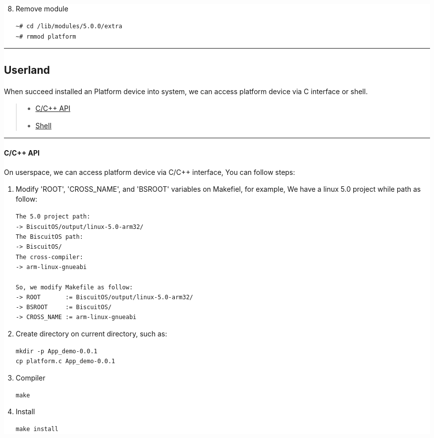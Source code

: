 8. Remove module

   ```
   ~# cd /lib/modules/5.0.0/extra
   ~# rmmod platform
   ```

--------------------------------------------

## <span id="A02">Userland</span>

When succeed installed an Platform device into system, we 
can access platform device via C interface or shell.

> - [C/C++ API](#C01)
>
> - [Shell](#C02)

--------------------------------

#### <span id="C01">C/C++ API</span>

On userspace, we can access platform device via C/C++ interface,
You can follow steps:

1. Modify 'ROOT', 'CROSS_NAME', and 'BSROOT' variables on Makefiel, 
   for example, We have a linux 5.0 project while path as follow:

   ```
   The 5.0 project path:
   -> BiscuitOS/output/linux-5.0-arm32/
   The BiscuitOS path:
   -> BiscuitOS/
   The cross-compiler:
   -> arm-linux-gnueabi

   So, we modify Makefile as follow:
   -> ROOT       := BiscuitOS/output/linux-5.0-arm32/
   -> BSROOT     := BiscuitOS/
   -> CROSS_NAME := arm-linux-gnueabi
   ```

2. Create directory on current directory, such as:

   ```
   mkdir -p App_demo-0.0.1
   cp platform.c App_demo-0.0.1
   ```

3. Compiler

   ```
   make
   ```

4. Install

   ```
   make install
   ```
